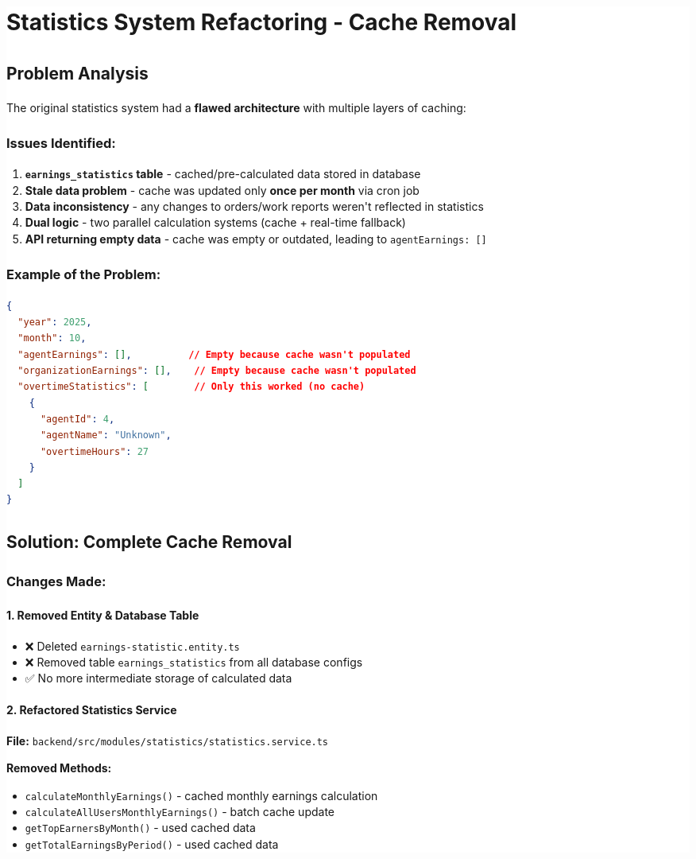 # Statistics System Refactoring - Cache Removal

## Problem Analysis

The original statistics system had a **flawed architecture** with multiple layers of caching:

### Issues Identified:

1. **`earnings_statistics` table** - cached/pre-calculated data stored in database
2. **Stale data problem** - cache was updated only **once per month** via cron job
3. **Data inconsistency** - any changes to orders/work reports weren't reflected in statistics
4. **Dual logic** - two parallel calculation systems (cache + real-time fallback)
5. **API returning empty data** - cache was empty or outdated, leading to `agentEarnings: []`

### Example of the Problem:

```json
{
  "year": 2025,
  "month": 10,
  "agentEarnings": [],          // Empty because cache wasn't populated
  "organizationEarnings": [],    // Empty because cache wasn't populated
  "overtimeStatistics": [        // Only this worked (no cache)
    {
      "agentId": 4,
      "agentName": "Unknown",
      "overtimeHours": 27
    }
  ]
}
```

## Solution: Complete Cache Removal

### Changes Made:

#### 1. **Removed Entity & Database Table**
- ❌ Deleted `earnings-statistic.entity.ts`
- ❌ Removed table `earnings_statistics` from all database configs
- ✅ No more intermediate storage of calculated data

#### 2. **Refactored Statistics Service**
**File:** `backend/src/modules/statistics/statistics.service.ts`

**Removed Methods:**
- `calculateMonthlyEarnings()` - cached monthly earnings calculation
- `calculateAllUsersMonthlyEarnings()` - batch cache update
- `getTopEarnersByMonth()` - used cached data
- `getTotalEarningsByPeriod()` - used cached data
